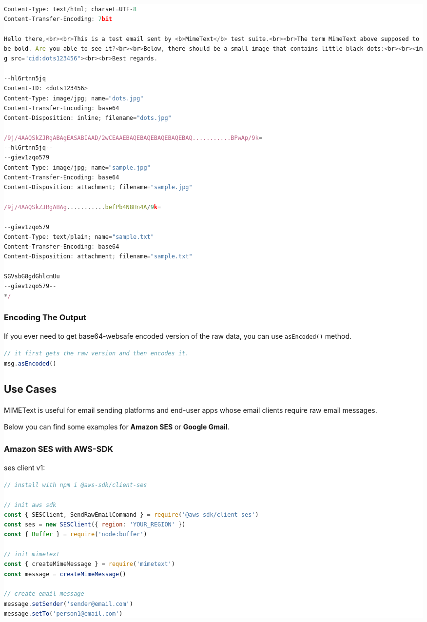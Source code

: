 ```js
Content-Type: text/html; charset=UTF-8
Content-Transfer-Encoding: 7bit

Hello there,<br><br>This is a test email sent by <b>MimeText</b> test suite.<br><br>The term MimeText above supposed to be bold. Are you able to see it?<br><br>Below, there should be a small image that contains little black dots:<br><br><img src="cid:dots123456"><br><br>Best regards.

--hl6rtnn5jq
Content-ID: <dots123456>
Content-Type: image/jpg; name="dots.jpg"
Content-Transfer-Encoding: base64
Content-Disposition: inline; filename="dots.jpg"

/9j/4AAQSkZJRgABAgEASABIAAD/2wCEAAEBAQEBAQEBAQEBAQEBAQ...........BPwAp/9k=
--hl6rtnn5jq--
--giev1zqo579
Content-Type: image/jpg; name="sample.jpg"
Content-Transfer-Encoding: base64
Content-Disposition: attachment; filename="sample.jpg"

/9j/4AAQSkZJRgABAg...........befPb4N8Hn4A/9k=

--giev1zqo579
Content-Type: text/plain; name="sample.txt"
Content-Transfer-Encoding: base64
Content-Disposition: attachment; filename="sample.txt"

SGVsbG8gdGhlcmUu
--giev1zqo579--
*/
```

### Encoding The Output
If you ever need to get base64-websafe encoded version of the raw data, you can use `asEncoded()` method.
```js
// it first gets the raw version and then encodes it.
msg.asEncoded()
```

## Use Cases
MIMEText is useful for email sending platforms and end-user apps whose email clients require raw email messages.

Below you can find some examples for **Amazon SES** or **Google Gmail**.

### Amazon SES with AWS-SDK
ses client v1:
```js
// install with npm i @aws-sdk/client-ses

// init aws sdk
const { SESClient, SendRawEmailCommand } = require('@aws-sdk/client-ses')
const ses = new SESClient({ region: 'YOUR_REGION' })
const { Buffer } = require('node:buffer')

// init mimetext
const { createMimeMessage } = require('mimetext')
const message = createMimeMessage()

// create email message
message.setSender('sender@email.com')
message.setTo('person1@email.com')
```